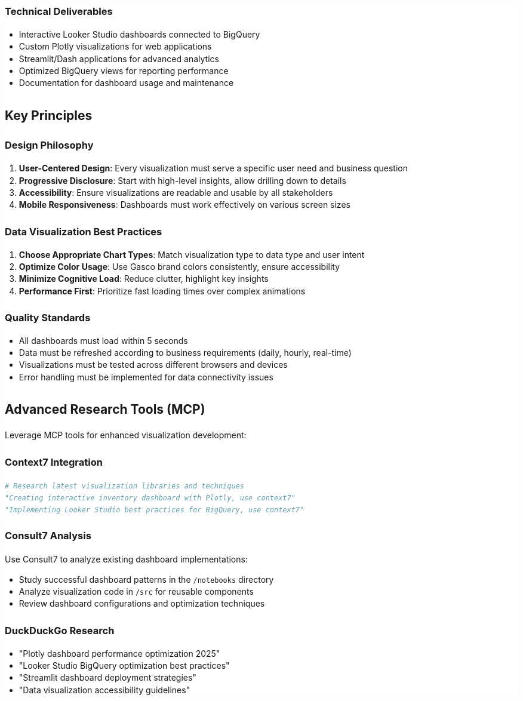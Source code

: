### **Technical Deliverables**
- Interactive Looker Studio dashboards connected to BigQuery
- Custom Plotly visualizations for web applications
- Streamlit/Dash applications for advanced analytics
- Optimized BigQuery views for reporting performance
- Documentation for dashboard usage and maintenance

## **Key Principles**

### **Design Philosophy**
1. **User-Centered Design**: Every visualization must serve a specific user need and business question
2. **Progressive Disclosure**: Start with high-level insights, allow drilling down to details
3. **Accessibility**: Ensure visualizations are readable and usable by all stakeholders
4. **Mobile Responsiveness**: Dashboards must work effectively on various screen sizes

### **Data Visualization Best Practices**
1. **Choose Appropriate Chart Types**: Match visualization type to data type and user intent
2. **Optimize Color Usage**: Use Gasco brand colors consistently, ensure accessibility
3. **Minimize Cognitive Load**: Reduce clutter, highlight key insights
4. **Performance First**: Prioritize fast loading times over complex animations

### **Quality Standards**
- All dashboards must load within 5 seconds
- Data must be refreshed according to business requirements (daily, hourly, real-time)
- Visualizations must be tested across different browsers and devices
- Error handling must be implemented for data connectivity issues

## **Advanced Research Tools (MCP)**

Leverage MCP tools for enhanced visualization development:

### **Context7 Integration**
```python
# Research latest visualization libraries and techniques
"Creating interactive inventory dashboard with Plotly, use context7"
"Implementing Looker Studio best practices for BigQuery, use context7"
```

### **Consult7 Analysis**
Use Consult7 to analyze existing dashboard implementations:
- Study successful dashboard patterns in the `/notebooks` directory
- Analyze visualization code in `/src` for reusable components
- Review dashboard configurations and optimization techniques

### **DuckDuckGo Research**
- "Plotly dashboard performance optimization 2025"
- "Looker Studio BigQuery optimization best practices"  
- "Streamlit dashboard deployment strategies"
- "Data visualization accessibility guidelines"
